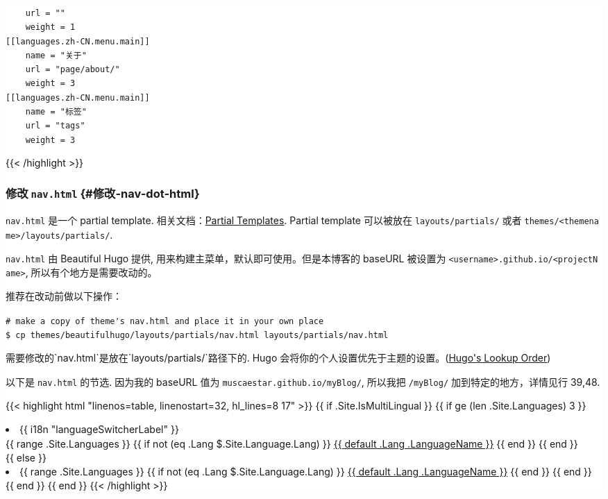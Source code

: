         url = ""
        weight = 1
    [[languages.zh-CN.menu.main]]
        name = "关于"
        url = "page/about/"
        weight = 3
    [[languages.zh-CN.menu.main]]
        name = "标签"
        url = "tags"
        weight = 3
{{< /highlight >}}


### 修改 `nav.html` {#修改-nav-dot-html}

`nav.html` 是一个 partial template. 相关文档：[Partial Templates](https://gohugo.io/templates/partials/). Partial
template 可以被放在 `layouts/partials/` 或者 `themes/<themename>/layouts/partials/`.

`nav.html` 由 Beautiful Hugo 提供, 用来构建主菜单，默认即可使用。但是本博客的 baseURL 被设置为 `<username>.github.io/<projectName>`, 所以有个地方是需要改动的。

推荐在改动前做以下操作：

```shell
# make a copy of theme's nav.html and place it in your own place
$ cp themes/beautifulhugo/layouts/partials/nav.html layouts/partials/nav.html
```

需要修改的\`nav.html\`是放在\`layouts/partials/\`路径下的. Hugo 会将你的个人设置优先于主题的设置。([Hugo's Lookup Order](https://gohugo.io/templates/lookup-order/))

以下是 `nav.html` 的节选. 因为我的 baseURL 值为 `muscaestar.github.io/myBlog/`, 所以我把 `/myBlog/` 加到特定的地方，详情见行 39,48.

{{< highlight html "linenos=table, linenostart=32, hl_lines=8 17" >}}
{{ if .Site.IsMultiLingual }}
    {{ if ge (len .Site.Languages) 3 }}
    <li class="navlinks-container">
        <a class="navlinks-parent">{{ i18n "languageSwitcherLabel" }}</a>
        <div class="navlinks-children">
        {{ range .Site.Languages }}
            {{ if not (eq .Lang $.Site.Language.Lang) }}
            <a href="/myBlog/{{ .Lang }}" lang="{{ .Lang }}">{{ default .Lang .LanguageName }}</a>
            {{ end }}
        {{ end }}
        </div>
    </li>
    {{ else }}
    <li>
        {{ range .Site.Languages }}
        {{ if not (eq .Lang $.Site.Language.Lang) }}
            <a href="/myBlog/{{ .Lang }}" lang="{{ .Lang }}">{{ default .Lang .LanguageName }}</a>
        {{ end }}
        {{ end }}
    </li>
    {{ end }}
{{ end }}
{{< /highlight >}}
